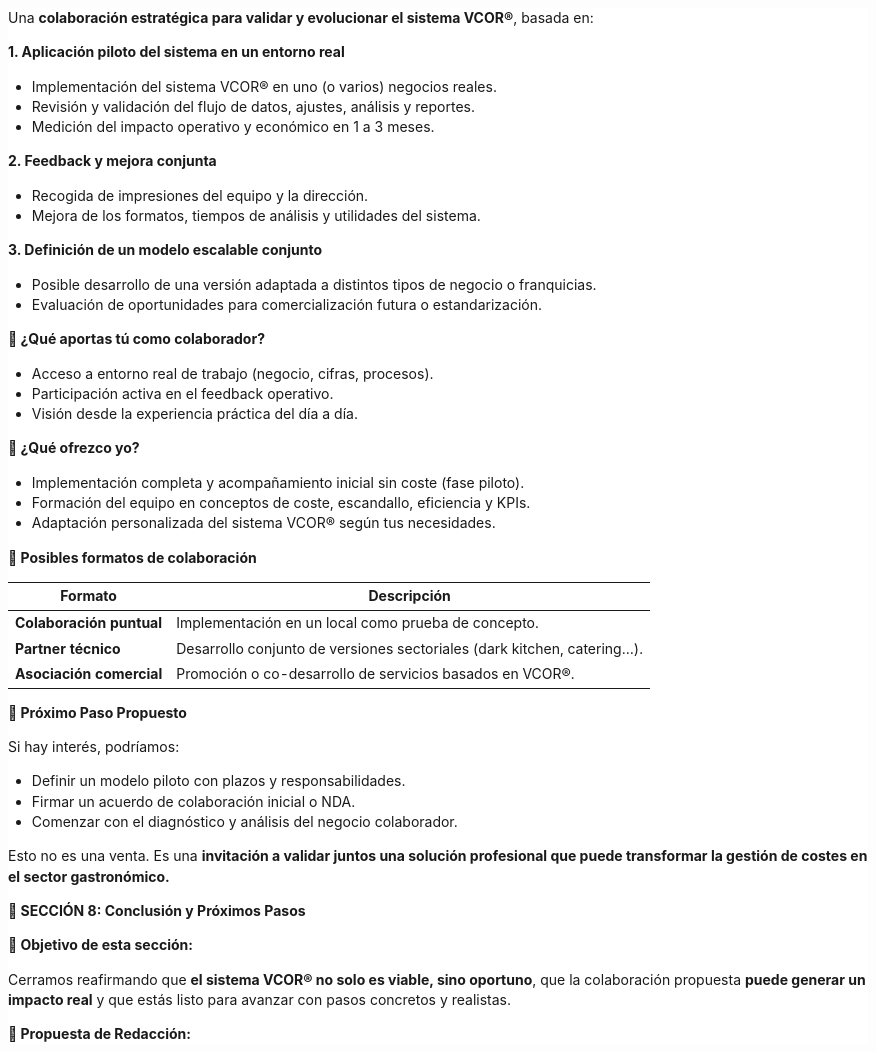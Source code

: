 Una **colaboración estratégica para validar y evolucionar el sistema VCOR®**, basada en:

**1. Aplicación piloto del sistema en un entorno real**

* Implementación del sistema VCOR® en uno (o varios) negocios reales.
* Revisión y validación del flujo de datos, ajustes, análisis y reportes.
* Medición del impacto operativo y económico en 1 a 3 meses.

**2. Feedback y mejora conjunta**

* Recogida de impresiones del equipo y la dirección.
* Mejora de los formatos, tiempos de análisis y utilidades del sistema.

**3. Definición de un modelo escalable conjunto**

* Posible desarrollo de una versión adaptada a distintos tipos de negocio o franquicias.
* Evaluación de oportunidades para comercialización futura o estandarización.

**🔄 ¿Qué aportas tú como colaborador?**

* Acceso a entorno real de trabajo (negocio, cifras, procesos).
* Participación activa en el feedback operativo.
* Visión desde la experiencia práctica del día a día.

**💼 ¿Qué ofrezco yo?**

* Implementación completa y acompañamiento inicial sin coste (fase piloto).
* Formación del equipo en conceptos de coste, escandallo, eficiencia y KPIs.
* Adaptación personalizada del sistema VCOR® según tus necesidades.

**📌 Posibles formatos de colaboración**

| **Formato** | **Descripción** |
| --- | --- |
| **Colaboración puntual** | Implementación en un local como prueba de concepto. |
| **Partner técnico** | Desarrollo conjunto de versiones sectoriales (dark kitchen, catering…). |
| **Asociación comercial** | Promoción o co-desarrollo de servicios basados en VCOR®. |

**🧭 Próximo Paso Propuesto**

Si hay interés, podríamos:

* Definir un modelo piloto con plazos y responsabilidades.
* Firmar un acuerdo de colaboración inicial o NDA.
* Comenzar con el diagnóstico y análisis del negocio colaborador.

Esto no es una venta. Es una **invitación a validar juntos una solución profesional que puede transformar la gestión de costes en el sector gastronómico.**

**🧩 SECCIÓN 8: Conclusión y Próximos Pasos**

**🎯 Objetivo de esta sección:**

Cerramos reafirmando que **el sistema VCOR® no solo es viable, sino oportuno**, que la colaboración propuesta **puede generar un impacto real** y que estás listo para avanzar con pasos concretos y realistas.

**📝 Propuesta de Redacción:**
